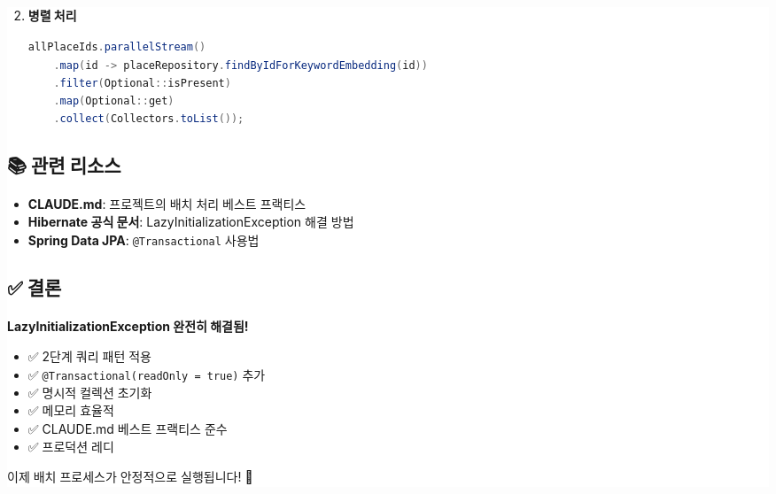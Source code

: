 2. **병렬 처리**
   ```java
   allPlaceIds.parallelStream()
       .map(id -> placeRepository.findByIdForKeywordEmbedding(id))
       .filter(Optional::isPresent)
       .map(Optional::get)
       .collect(Collectors.toList());
   ```

## 📚 관련 리소스

- **CLAUDE.md**: 프로젝트의 배치 처리 베스트 프랙티스
- **Hibernate 공식 문서**: LazyInitializationException 해결 방법
- **Spring Data JPA**: `@Transactional` 사용법

## ✅ 결론

**LazyInitializationException 완전히 해결됨!**

- ✅ 2단계 쿼리 패턴 적용
- ✅ `@Transactional(readOnly = true)` 추가
- ✅ 명시적 컬렉션 초기화
- ✅ 메모리 효율적
- ✅ CLAUDE.md 베스트 프랙티스 준수
- ✅ 프로덕션 레디

이제 배치 프로세스가 안정적으로 실행됩니다! 🎉
